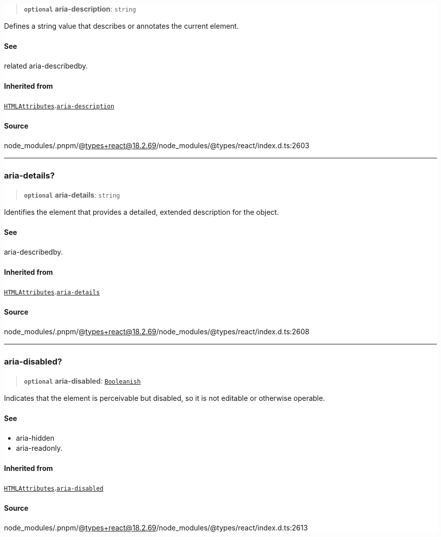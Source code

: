 > **`optional`** **aria-description**: `string`

Defines a string value that describes or annotates the current element.

#### See

related aria-describedby.

#### Inherited from

[`HTMLAttributes`](HTMLAttributes.md).[`aria-description`](HTMLAttributes.md#aria-description)

#### Source

node\_modules/.pnpm/@types+react@18.2.69/node\_modules/@types/react/index.d.ts:2603

***

### aria-details?

> **`optional`** **aria-details**: `string`

Identifies the element that provides a detailed, extended description for the object.

#### See

aria-describedby.

#### Inherited from

[`HTMLAttributes`](HTMLAttributes.md).[`aria-details`](HTMLAttributes.md#aria-details)

#### Source

node\_modules/.pnpm/@types+react@18.2.69/node\_modules/@types/react/index.d.ts:2608

***

### aria-disabled?

> **`optional`** **aria-disabled**: [`Booleanish`](../type-aliases/Booleanish.md)

Indicates that the element is perceivable but disabled, so it is not editable or otherwise operable.

#### See

 - aria-hidden
 - aria-readonly.

#### Inherited from

[`HTMLAttributes`](HTMLAttributes.md).[`aria-disabled`](HTMLAttributes.md#aria-disabled)

#### Source

node\_modules/.pnpm/@types+react@18.2.69/node\_modules/@types/react/index.d.ts:2613
